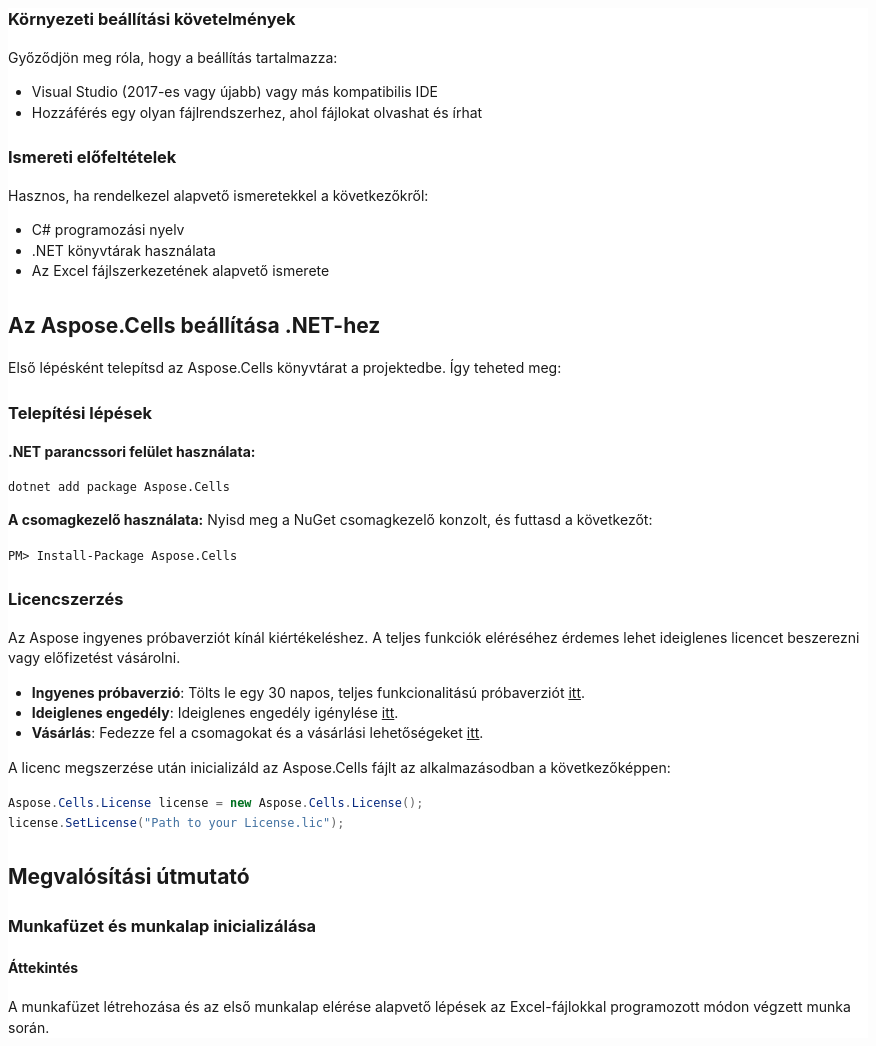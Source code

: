 ### Környezeti beállítási követelmények

Győződjön meg róla, hogy a beállítás tartalmazza:
- Visual Studio (2017-es vagy újabb) vagy más kompatibilis IDE
- Hozzáférés egy olyan fájlrendszerhez, ahol fájlokat olvashat és írhat

### Ismereti előfeltételek

Hasznos, ha rendelkezel alapvető ismeretekkel a következőkről:
- C# programozási nyelv
- .NET könyvtárak használata
- Az Excel fájlszerkezetének alapvető ismerete

## Az Aspose.Cells beállítása .NET-hez

Első lépésként telepítsd az Aspose.Cells könyvtárat a projektedbe. Így teheted meg:

### Telepítési lépések

**.NET parancssori felület használata:**
```bash
dotnet add package Aspose.Cells
```

**A csomagkezelő használata:**
Nyisd meg a NuGet csomagkezelő konzolt, és futtasd a következőt:
```plaintext
PM> Install-Package Aspose.Cells
```

### Licencszerzés

Az Aspose ingyenes próbaverziót kínál kiértékeléshez. A teljes funkciók eléréséhez érdemes lehet ideiglenes licencet beszerezni vagy előfizetést vásárolni.
- **Ingyenes próbaverzió**: Tölts le egy 30 napos, teljes funkcionalitású próbaverziót [itt](https://releases.aspose.com/cells/net/).
- **Ideiglenes engedély**: Ideiglenes engedély igénylése [itt](https://purchase.aspose.com/temporary-license/).
- **Vásárlás**: Fedezze fel a csomagokat és a vásárlási lehetőségeket [itt](https://purchase.aspose.com/buy).

A licenc megszerzése után inicializáld az Aspose.Cells fájlt az alkalmazásodban a következőképpen:
```csharp
Aspose.Cells.License license = new Aspose.Cells.License();
license.SetLicense("Path to your License.lic");
```

## Megvalósítási útmutató

### Munkafüzet és munkalap inicializálása

#### Áttekintés
A munkafüzet létrehozása és az első munkalap elérése alapvető lépések az Excel-fájlokkal programozott módon végzett munka során.
